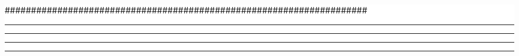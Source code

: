 


















#####################################################################


-------------------------------------------------------------------------------- 



















-------------------------------------------------------------------------------- 



















-------------------------------------------------------------------------------- 



















-------------------------------------------------------------------------------- 



